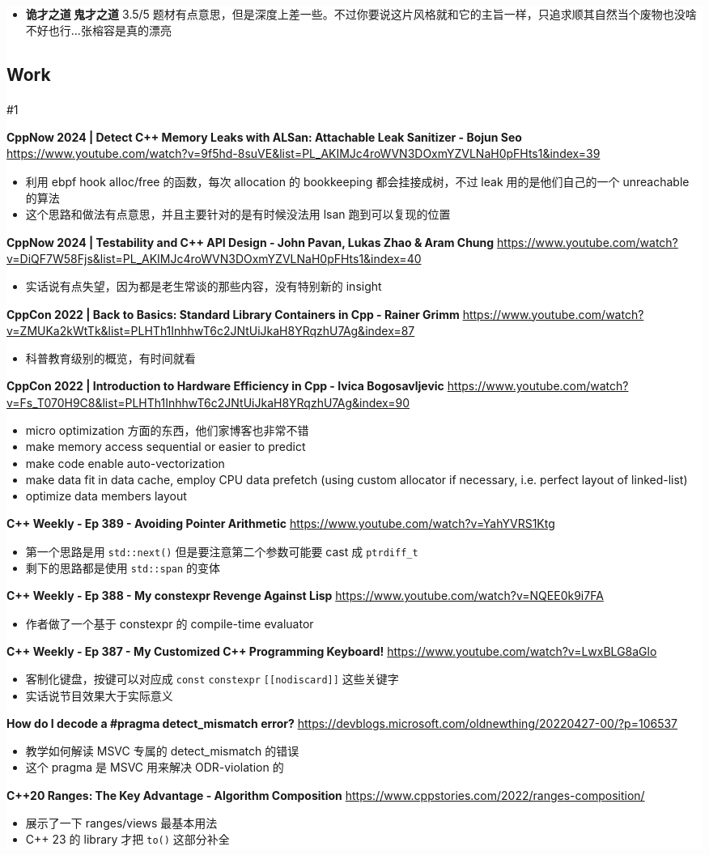 - **诡才之道 鬼才之道** 3.5/5 题材有点意思，但是深度上差一些。不过你要说这片风格就和它的主旨一样，只追求顺其自然当个废物也没啥不好也行...张榕容是真的漂亮

## Work

\#1

**CppNow 2024 | Detect C++ Memory Leaks with ALSan: Attachable Leak Sanitizer - Bojun Seo** https://www.youtube.com/watch?v=9f5hd-8suVE&list=PL_AKIMJc4roWVN3DOxmYZVLNaH0pFHts1&index=39

- 利用 ebpf hook alloc/free 的函数，每次 allocation 的 bookkeeping 都会挂接成树，不过 leak 用的是他们自己的一个 unreachable 的算法
- 这个思路和做法有点意思，并且主要针对的是有时候没法用 lsan 跑到可以复现的位置

**CppNow 2024 | Testability and C++ API Design - John Pavan, Lukas Zhao & Aram Chung** https://www.youtube.com/watch?v=DiQF7W58Fjs&list=PL_AKIMJc4roWVN3DOxmYZVLNaH0pFHts1&index=40

- 实话说有点失望，因为都是老生常谈的那些内容，没有特别新的 insight

**CppCon 2022 | Back to Basics: Standard Library Containers in Cpp - Rainer Grimm** https://www.youtube.com/watch?v=ZMUKa2kWtTk&list=PLHTh1InhhwT6c2JNtUiJkaH8YRqzhU7Ag&index=87

- 科普教育级别的概览，有时间就看

**CppCon 2022 | Introduction to Hardware Efficiency in Cpp - Ivica Bogosavljevic** https://www.youtube.com/watch?v=Fs_T070H9C8&list=PLHTh1InhhwT6c2JNtUiJkaH8YRqzhU7Ag&index=90

- micro optimization 方面的东西，他们家博客也非常不错
- make memory access sequential or easier to predict
- make code enable auto-vectorization
- make data fit in data cache, employ CPU data prefetch (using custom allocator if necessary, i.e. perfect layout of linked-list)
- optimize data members layout

**C++ Weekly - Ep 389 - Avoiding Pointer Arithmetic** https://www.youtube.com/watch?v=YahYVRS1Ktg

- 第一个思路是用 `std::next()` 但是要注意第二个参数可能要 cast 成 `ptrdiff_t`
- 剩下的思路都是使用 `std::span` 的变体

**C++ Weekly - Ep 388 - My constexpr Revenge Against Lisp** https://www.youtube.com/watch?v=NQEE0k9i7FA

- 作者做了一个基于 constexpr 的 compile-time evaluator

**C++ Weekly - Ep 387 - My Customized C++ Programming Keyboard!** https://www.youtube.com/watch?v=LwxBLG8aGlo

- 客制化键盘，按键可以对应成 `const` `constexpr` `[[nodiscard]]` 这些关键字
- 实话说节目效果大于实际意义

**How do I decode a #pragma detect_mismatch error?** https://devblogs.microsoft.com/oldnewthing/20220427-00/?p=106537

- 教学如何解读 MSVC 专属的 detect_mismatch 的错误
- 这个 pragma 是 MSVC 用来解决 ODR-violation 的

**C++20 Ranges: The Key Advantage - Algorithm Composition** https://www.cppstories.com/2022/ranges-composition/

- 展示了一下 ranges/views 最基本用法
- C++ 23 的 library 才把 `to()` 这部分补全
